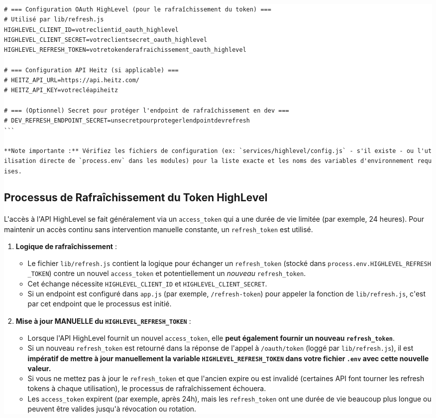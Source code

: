     # === Configuration OAuth HighLevel (pour le rafraîchissement du token) ===
    # Utilisé par lib/refresh.js
    HIGHLEVEL_CLIENT_ID=votreclientid_oauth_highlevel
    HIGHLEVEL_CLIENT_SECRET=votreclientsecret_oauth_highlevel
    HIGHLEVEL_REFRESH_TOKEN=votretokenderafraichissement_oauth_highlevel

    # === Configuration API Heitz (si applicable) ===
    # HEITZ_API_URL=https://api.heitz.com/
    # HEITZ_API_KEY=votrecléapiheitz

    # === (Optionnel) Secret pour protéger l'endpoint de rafraîchissement en dev ===
    # DEV_REFRESH_ENDPOINT_SECRET=unsecretpourprotegerlendpointdevrefresh
    ```

    **Note importante :** Vérifiez les fichiers de configuration (ex: `services/highlevel/config.js` - s'il existe - ou l'utilisation directe de `process.env` dans les modules) pour la liste exacte et les noms des variables d'environnement requises.

## Processus de Rafraîchissement du Token HighLevel

L'accès à l'API HighLevel se fait généralement via un `access_token` qui a une durée de vie limitée (par exemple, 24 heures). Pour maintenir un accès continu sans intervention manuelle constante, un `refresh_token` est utilisé.

1.  **Logique de rafraîchissement** :
    *   Le fichier `lib/refresh.js` contient la logique pour échanger un `refresh_token` (stocké dans `process.env.HIGHLEVEL_REFRESH_TOKEN`) contre un nouvel `access_token` et potentiellement un *nouveau* `refresh_token`.
    *   Cet échange nécessite `HIGHLEVEL_CLIENT_ID` et `HIGHLEVEL_CLIENT_SECRET`.
    *   Si un endpoint est configuré dans `app.js` (par exemple, `/refresh-token`) pour appeler la fonction de `lib/refresh.js`, c'est par cet endpoint que le processus est initié.

2.  **Mise à jour MANUELLE du `HIGHLEVEL_REFRESH_TOKEN`** :
    *   Lorsque l'API HighLevel fournit un nouvel `access_token`, elle **peut également fournir un nouveau `refresh_token`**.
    *   Si un nouveau `refresh_token` est retourné dans la réponse de l'appel à `/oauth/token` (loggé par `lib/refresh.js`), il est **impératif de mettre à jour manuellement la variable `HIGHLEVEL_REFRESH_TOKEN` dans votre fichier `.env` avec cette nouvelle valeur.**
    *   Si vous ne mettez pas à jour le `refresh_token` et que l'ancien expire ou est invalidé (certaines API font tourner les refresh tokens à chaque utilisation), le processus de rafraîchissement échouera.
    *   Les `access_token` expirent (par exemple, après 24h), mais les `refresh_token` ont une durée de vie beaucoup plus longue ou peuvent être valides jusqu'à révocation ou rotation.

